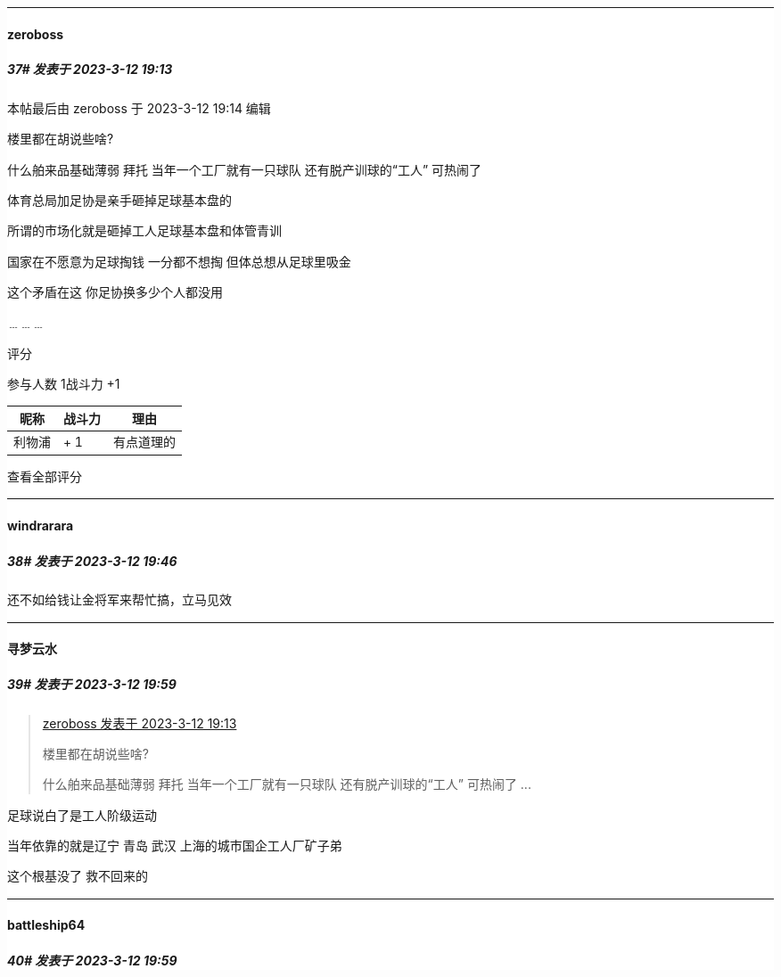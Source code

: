 *****

####  zeroboss  
##### 37#       发表于 2023-3-12 19:13

 本帖最后由 zeroboss 于 2023-3-12 19:14 编辑 

楼里都在胡说些啥? 

什么舶来品基础薄弱 拜托 当年一个工厂就有一只球队 还有脱产训球的“工人” 可热闹了

体育总局加足协是亲手砸掉足球基本盘的

所谓的市场化就是砸掉工人足球基本盘和体管青训

国家在不愿意为足球掏钱 一分都不想掏 但体总想从足球里吸金

这个矛盾在这 你足协换多少个人都没用

﹍﹍﹍

评分

 参与人数 1战斗力 +1

|昵称|战斗力|理由|
|----|---|---|
| 利物浦| + 1|有点道理的|

查看全部评分

*****

####  windrarara  
##### 38#       发表于 2023-3-12 19:46

还不如给钱让金将军来帮忙搞，立马见效

*****

####  寻梦云水  
##### 39#       发表于 2023-3-12 19:59

<blockquote><a href="httphttps://bbs.saraba1st.com/2b/forum.php?mod=redirect&amp;goto=findpost&amp;pid=60060870&amp;ptid=2123701" target="_blank">zeroboss 发表于 2023-3-12 19:13</a>

楼里都在胡说些啥? 

什么舶来品基础薄弱 拜托 当年一个工厂就有一只球队 还有脱产训球的“工人” 可热闹了 ...</blockquote>
足球说白了是工人阶级运动

当年依靠的就是辽宁 青岛 武汉 上海的城市国企工人厂矿子弟

这个根基没了 救不回来的

*****

####  battleship64  
##### 40#       发表于 2023-3-12 19:59
